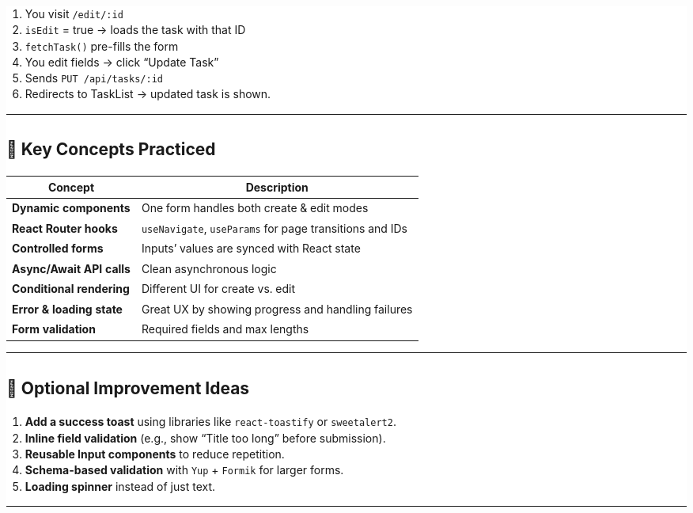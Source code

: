 1. You visit `/edit/:id`
2. `isEdit` = true → loads the task with that ID
3. `fetchTask()` pre-fills the form
4. You edit fields → click “Update Task”
5. Sends `PUT /api/tasks/:id`
6. Redirects to TaskList → updated task is shown.

---

## 🧩 Key Concepts Practiced

| Concept                   | Description                                             |
| ------------------------- | ------------------------------------------------------- |
| **Dynamic components**    | One form handles both create & edit modes               |
| **React Router hooks**    | `useNavigate`, `useParams` for page transitions and IDs |
| **Controlled forms**      | Inputs’ values are synced with React state              |
| **Async/Await API calls** | Clean asynchronous logic                                |
| **Conditional rendering** | Different UI for create vs. edit                        |
| **Error & loading state** | Great UX by showing progress and handling failures      |
| **Form validation**       | Required fields and max lengths                         |

---

## 🎨 Optional Improvement Ideas

1. **Add a success toast** using libraries like `react-toastify` or `sweetalert2`.
2. **Inline field validation** (e.g., show “Title too long” before submission).
3. **Reusable Input components** to reduce repetition.
4. **Schema-based validation** with `Yup` + `Formik` for larger forms.
5. **Loading spinner** instead of just text.

---